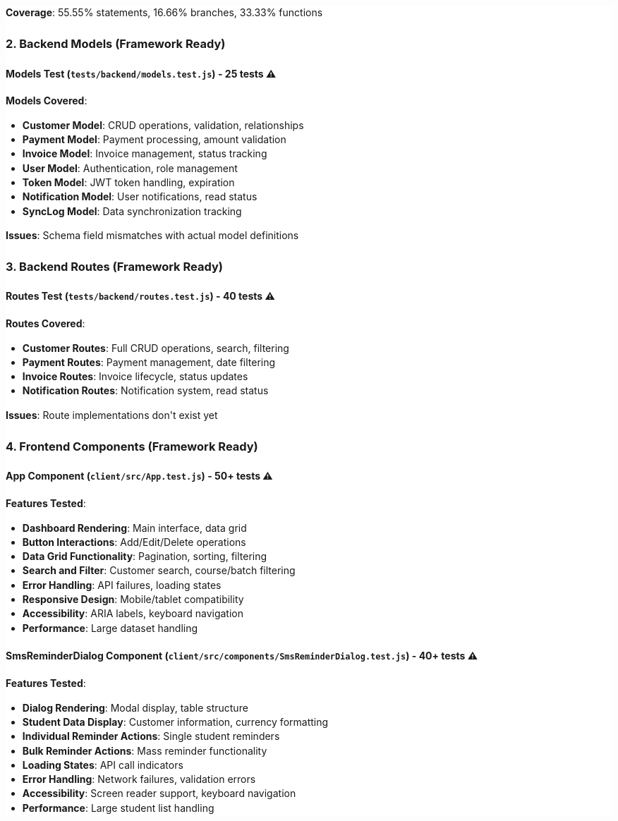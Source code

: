 **Coverage**: 55.55% statements, 16.66% branches, 33.33% functions

### 2. **Backend Models (Framework Ready)**

#### Models Test (`tests/backend/models.test.js`) - 25 tests ⚠️
**Models Covered**:
- **Customer Model**: CRUD operations, validation, relationships
- **Payment Model**: Payment processing, amount validation
- **Invoice Model**: Invoice management, status tracking
- **User Model**: Authentication, role management
- **Token Model**: JWT token handling, expiration
- **Notification Model**: User notifications, read status
- **SyncLog Model**: Data synchronization tracking

**Issues**: Schema field mismatches with actual model definitions

### 3. **Backend Routes (Framework Ready)**

#### Routes Test (`tests/backend/routes.test.js`) - 40 tests ⚠️
**Routes Covered**:
- **Customer Routes**: Full CRUD operations, search, filtering
- **Payment Routes**: Payment management, date filtering
- **Invoice Routes**: Invoice lifecycle, status updates
- **Notification Routes**: Notification system, read status

**Issues**: Route implementations don't exist yet

### 4. **Frontend Components (Framework Ready)**

#### App Component (`client/src/App.test.js`) - 50+ tests ⚠️
**Features Tested**:
- **Dashboard Rendering**: Main interface, data grid
- **Button Interactions**: Add/Edit/Delete operations
- **Data Grid Functionality**: Pagination, sorting, filtering
- **Search and Filter**: Customer search, course/batch filtering
- **Error Handling**: API failures, loading states
- **Responsive Design**: Mobile/tablet compatibility
- **Accessibility**: ARIA labels, keyboard navigation
- **Performance**: Large dataset handling

#### SmsReminderDialog Component (`client/src/components/SmsReminderDialog.test.js`) - 40+ tests ⚠️
**Features Tested**:
- **Dialog Rendering**: Modal display, table structure
- **Student Data Display**: Customer information, currency formatting
- **Individual Reminder Actions**: Single student reminders
- **Bulk Reminder Actions**: Mass reminder functionality
- **Loading States**: API call indicators
- **Error Handling**: Network failures, validation errors
- **Accessibility**: Screen reader support, keyboard navigation
- **Performance**: Large student list handling
